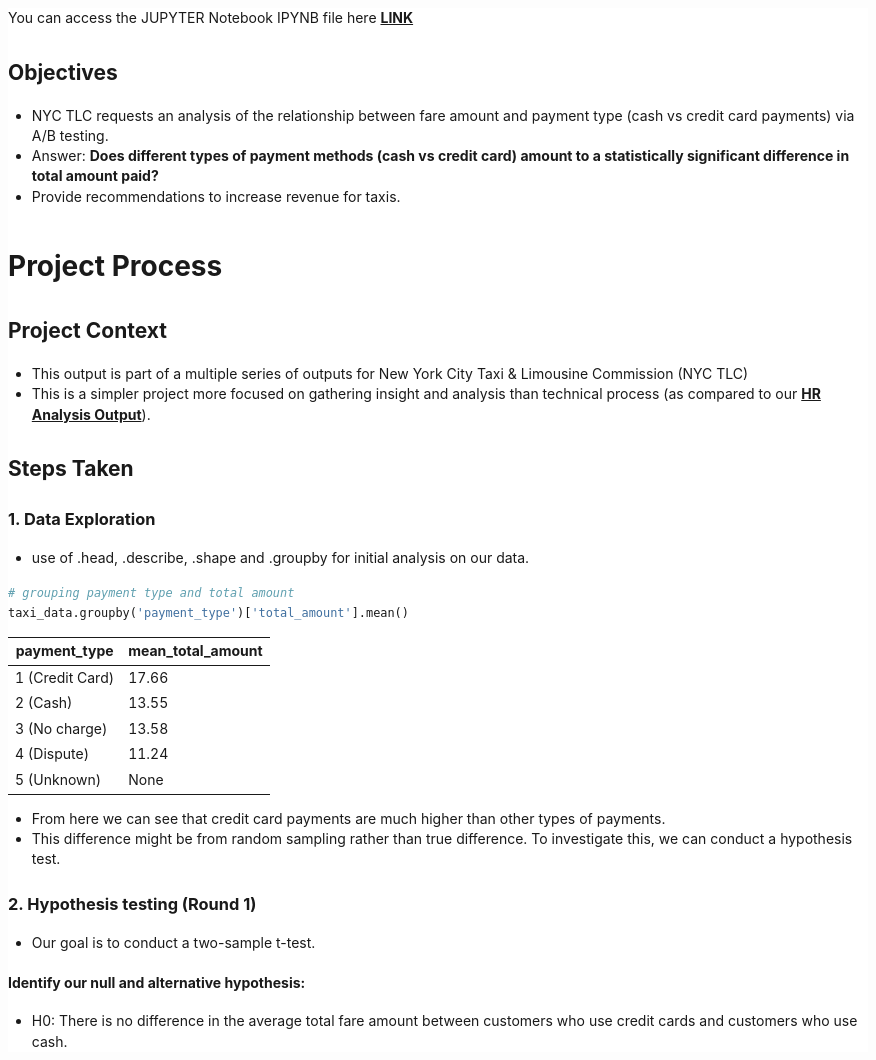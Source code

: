 
You can access the JUPYTER Notebook IPYNB file here **[LINK](https://github.com/rydata/rydata.github.io/blob/main/portfolio/ABTest_NYC/NYCTLC_stat_analysis.ipynb)**

## Objectives
- NYC TLC requests an analysis of the relationship between fare amount and payment type (cash vs credit card payments) via A/B testing.
- Answer: **Does different types of payment methods (cash vs credit card) amount to a statistically significant difference in total amount paid?**
- Provide recommendations to increase revenue for taxis.

# Project Process

## Project Context
- This output is part of a multiple series of outputs for New York City Taxi & Limousine Commission (NYC TLC)
- This is a simpler project more focused on gathering insight and analysis than technical process (as compared to our **[HR Analysis Output](https://rydata.github.io/posts/hr-analysis/)**).

## Steps Taken
### 1. Data Exploration
- use of .head, .describe, .shape and .groupby for initial analysis on our data.

```python
# grouping payment type and total amount
taxi_data.groupby('payment_type')['total_amount'].mean()
```

|payment_type|mean_total_amount|
| -------- | ------- |
|1 (Credit Card) |17.66| 
|2 (Cash) |13.55|
|3 (No charge) |13.58|
|4 (Dispute) |11.24|
|5 (Unknown) | None |

- From here we can see that credit card payments are much higher than other types of payments.
- This difference might be from random sampling rather than true difference. To investigate this, we can conduct a hypothesis test.


### 2. Hypothesis testing (Round 1)
- Our goal is to conduct a two-sample t-test. 

#### Identify our null and alternative hypothesis:
  - H0: There is no difference in the average total fare amount between customers who use credit cards and customers who use cash.
